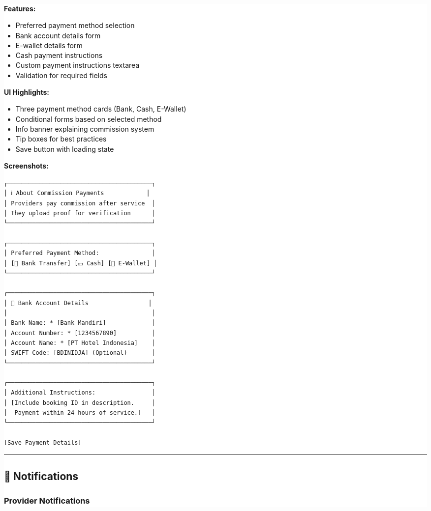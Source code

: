 **Features:**
- Preferred payment method selection
- Bank account details form
- E-wallet details form
- Cash payment instructions
- Custom payment instructions textarea
- Validation for required fields

**UI Highlights:**
- Three payment method cards (Bank, Cash, E-Wallet)
- Conditional forms based on selected method
- Info banner explaining commission system
- Tip boxes for best practices
- Save button with loading state

**Screenshots:**
```
┌─────────────────────────────────────────┐
│ ℹ️ About Commission Payments            │
│ Providers pay commission after service  │
│ They upload proof for verification      │
└─────────────────────────────────────────┘

┌─────────────────────────────────────────┐
│ Preferred Payment Method:               │
│ [🏦 Bank Transfer] [💵 Cash] [📱 E-Wallet] │
└─────────────────────────────────────────┘

┌─────────────────────────────────────────┐
│ 🏦 Bank Account Details                 │
│                                         │
│ Bank Name: * [Bank Mandiri]             │
│ Account Number: * [1234567890]          │
│ Account Name: * [PT Hotel Indonesia]    │
│ SWIFT Code: [BDINIDJA] (Optional)       │
└─────────────────────────────────────────┘

┌─────────────────────────────────────────┐
│ Additional Instructions:                │
│ [Include booking ID in description.     │
│  Payment within 24 hours of service.]   │
└─────────────────────────────────────────┘

[Save Payment Details]
```

---

## 🔔 Notifications

### Provider Notifications
